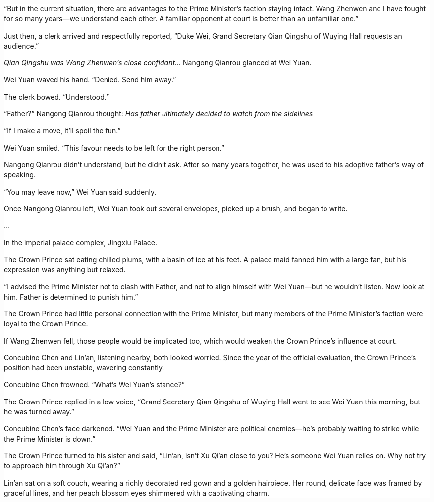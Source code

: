 “But in the current situation, there are advantages to the Prime Minister’s faction staying intact. Wang Zhenwen and I have fought for so many years—we understand each other. A familiar opponent at court is better than an unfamiliar one.”

Just then, a clerk arrived and respectfully reported, “Duke Wei, Grand Secretary Qian Qingshu of Wuying Hall requests an audience.”

*Qian Qingshu was Wang Zhenwen’s close confidant…* Nangong Qianrou glanced at Wei Yuan.

Wei Yuan waved his hand. “Denied. Send him away.”

The clerk bowed. “Understood.”

“Father?” Nangong Qianrou thought: *Has father ultimately decided to watch from the sidelines*

“If I make a move, it’ll spoil the fun.”

Wei Yuan smiled. “This favour needs to be left for the right person.”

Nangong Qianrou didn’t understand, but he didn’t ask. After so many years together, he was used to his adoptive father’s way of speaking.

“You may leave now,” Wei Yuan said suddenly.

Once Nangong Qianrou left, Wei Yuan took out several envelopes, picked up a brush, and began to write.

…

In the imperial palace complex, Jingxiu Palace.

The Crown Prince sat eating chilled plums, with a basin of ice at his feet. A palace maid fanned him with a large fan, but his expression was anything but relaxed.

“I advised the Prime Minister not to clash with Father, and not to align himself with Wei Yuan—but he wouldn’t listen. Now look at him. Father is determined to punish him.”

The Crown Prince had little personal connection with the Prime Minister, but many members of the Prime Minister’s faction were loyal to the Crown Prince.

If Wang Zhenwen fell, those people would be implicated too, which would weaken the Crown Prince’s influence at court.

Concubine Chen and Lin’an, listening nearby, both looked worried. Since the year of the official evaluation, the Crown Prince’s position had been unstable, wavering constantly.

Concubine Chen frowned. “What’s Wei Yuan’s stance?”

The Crown Prince replied in a low voice, “Grand Secretary Qian Qingshu of Wuying Hall went to see Wei Yuan this morning, but he was turned away.”

Concubine Chen’s face darkened. “Wei Yuan and the Prime Minister are political enemies—he’s probably waiting to strike while the Prime Minister is down.”

The Crown Prince turned to his sister and said, “Lin’an, isn’t Xu Qi’an close to you? He’s someone Wei Yuan relies on. Why not try to approach him through Xu Qi’an?”

Lin’an sat on a soft couch, wearing a richly decorated red gown and a golden hairpiece. Her round, delicate face was framed by graceful lines, and her peach blossom eyes shimmered with a captivating charm.
